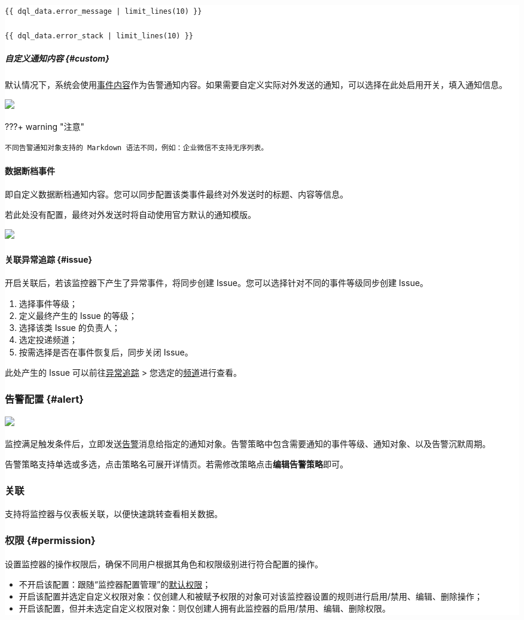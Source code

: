 ```
{{ dql_data.error_message | limit_lines(10) }}

{{ dql_data.error_stack | limit_lines(10) }}
```


##### 自定义通知内容 {#custom}

默认情况下，系统会使用[事件内容](#content)作为告警通知内容。如果需要自定义实际对外发送的通知，可以选择在此处启用开关，填入通知信息。

<img src="../../img/custom-enable.png" width="70%" >

???+ warning "注意"

    不同告警通知对象支持的 Markdown 语法不同，例如：企业微信不支持无序列表。

#### 数据断档事件

即自定义数据断档通知内容。您可以同步配置该类事件最终对外发送时的标题、内容等信息。

若此处没有配置，最终对外发送时将自动使用官方默认的通知模版。

<img src="../../img/8.monitor_2.png" width="80%" >

#### 关联异常追踪 {#issue}

开启关联后，若该监控器下产生了异常事件，将同步创建 Issue。您可以选择针对不同的事件等级同步创建 Issue。

1. 选择事件等级；
2. 定义最终产生的 Issue 的等级；
3. 选择该类 Issue 的负责人；
4. 选定投递频道；
5. 按需选择是否在事件恢复后，同步关闭 Issue。

此处产生的 Issue 可以前往[异常追踪](../../exception/index.md) > 您选定的[频道](../../exception/channel.md)进行查看。



### 告警配置 {#alert}

<img src="../../img/strategy-create.png" width="60%" >

监控满足触发条件后，立即发送[告警](../alert-setting.md)消息给指定的通知对象。告警策略中包含需要通知的事件等级、通知对象、以及告警沉默周期。

告警策略支持单选或多选，点击策略名可展开详情页。若需修改策略点击**编辑告警策略**即可。



### 关联

支持将监控器与仪表板关联，以便快速跳转查看相关数据。
 
### 权限 {#permission}

设置监控器的操作权限后，确保不同用户根据其角色和权限级别进行符合配置的操作。


- 不开启该配置：跟随“监控器配置管理”的[默认权限](../management/role-list.md)；
- 开启该配置并选定自定义权限对象：仅创建人和被赋予权限的对象可对该监控器设置的规则进行启用/禁用、编辑、删除操作；
- 开启该配置，但并未选定自定义权限对象：则仅创建人拥有此监控器的启用/禁用、编辑、删除权限。

